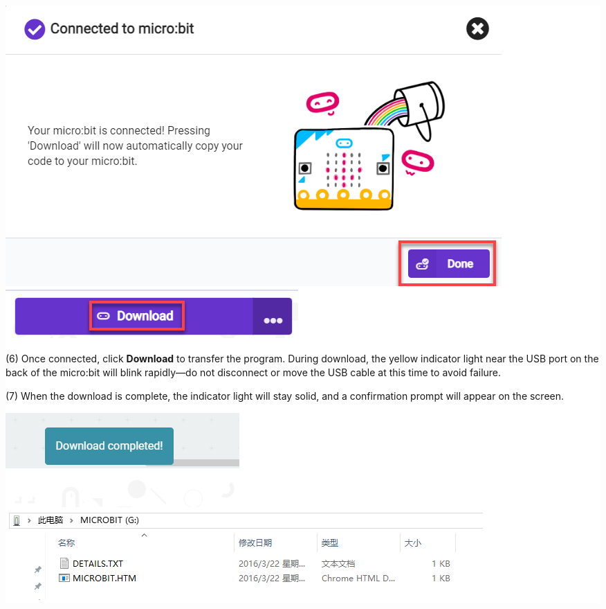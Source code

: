 <img src="../_static/media/chapter_4/section_5/media/image9.png" class="common_img" />

<img src="../_static/media/chapter_4/section_5/media/image10.png" class="common_img" />

(6) Once connected, click **Download** to transfer the program. During download, the yellow indicator light near the USB port on the back of the micro:bit will blink rapidly—do not disconnect or move the USB cable at this time to avoid failure.

(7) When the download is complete, the indicator light will stay solid, and a confirmation prompt will appear on the screen.

<img src="../_static/media/chapter_4/section_5/media/image11.png" class="common_img" />

<img src="../_static/media/chapter_4/section_5/media/image12.png" class="common_img" />
